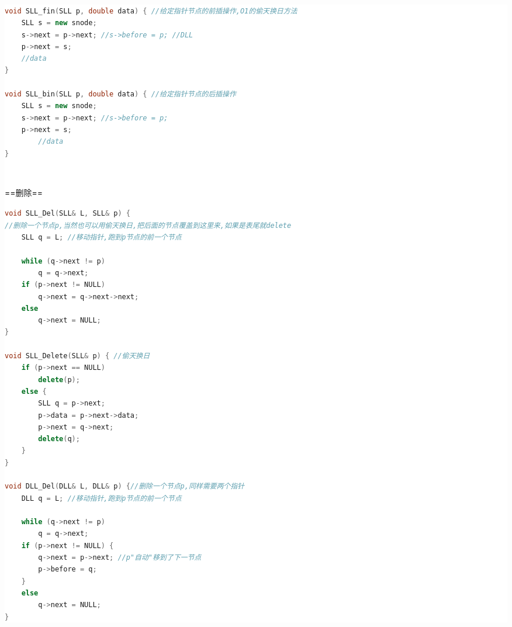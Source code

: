 ```cpp
void SLL_fin(SLL p, double data) { //给定指针节点的前插操作,O1的偷天换日方法
	SLL s = new snode;
	s->next = p->next; //s->before = p; //DLL
	p->next = s;
	//data
}

void SLL_bin(SLL p, double data) { //给定指针节点的后插操作
	SLL s = new snode;
	s->next = p->next; //s->before = p;
	p->next = s;
        //data
}
```

‍

==删除==

```cpp
void SLL_Del(SLL& L, SLL& p) {
//删除一个节点p,当然也可以用偷天换日,把后面的节点覆盖到这里来,如果是表尾就delete
	SLL q = L; //移动指针,跑到p节点的前一个节点

	while (q->next != p)
		q = q->next;
	if (p->next != NULL)
		q->next = q->next->next;
	else
		q->next = NULL;
}

void SLL_Delete(SLL& p) { //偷天换日
	if (p->next == NULL)
		delete(p);
	else {
		SLL q = p->next;
		p->data = p->next->data;
		p->next = q->next;
		delete(q);
	}
}

void DLL_Del(DLL& L, DLL& p) {//删除一个节点p,同样需要两个指针
	DLL q = L; //移动指针,跑到p节点的前一个节点

	while (q->next != p)
		q = q->next;
	if (p->next != NULL) {
		q->next = p->next; //p"自动"移到了下一节点
		p->before = q;
	}
	else
		q->next = NULL;
}
```
